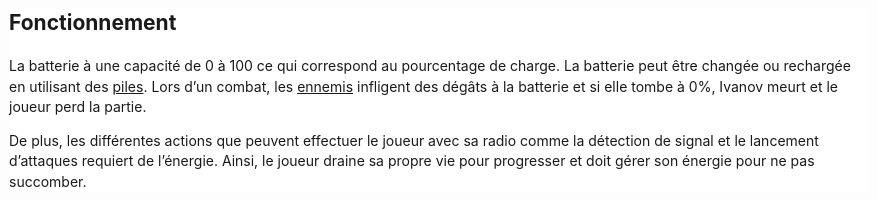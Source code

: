 
## Fonctionnement

La batterie à une capacité de 0 à 100 ce qui correspond au pourcentage de charge. La batterie peut être changée ou rechargée en utilisant des [piles](Pile%201b821ee4355d80ce86acf4741c847ac5.md). Lors d’un combat, les [ennemis](Wiki%2019021ee4355d80acaed0ca6f64ac138f.md) infligent des dégâts à la batterie et si elle tombe à 0%, Ivanov meurt et le joueur perd la partie.

De plus, les différentes actions que peuvent effectuer le joueur avec sa radio comme la détection de signal et le lancement d’attaques requiert de l’énergie. Ainsi, le joueur draine sa propre vie pour progresser et doit gérer son énergie pour ne pas succomber.